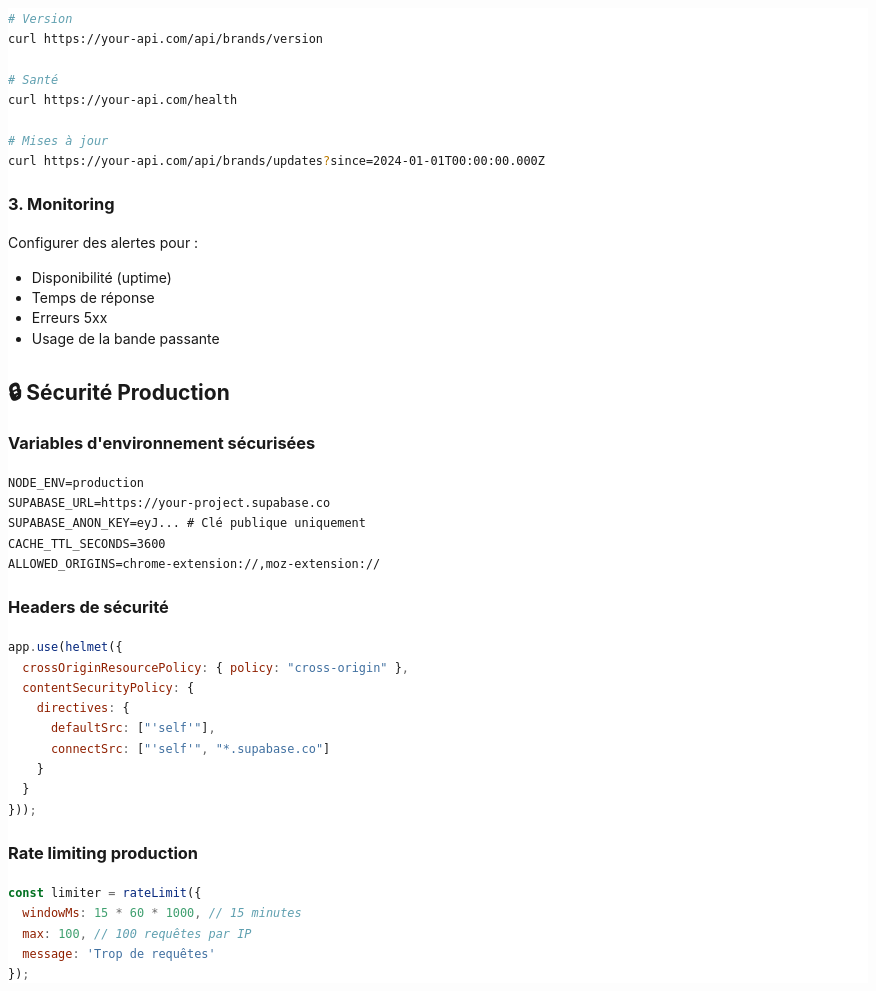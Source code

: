 ```bash
# Version
curl https://your-api.com/api/brands/version

# Santé
curl https://your-api.com/health

# Mises à jour
curl https://your-api.com/api/brands/updates?since=2024-01-01T00:00:00.000Z
```

### 3. Monitoring

Configurer des alertes pour :
- Disponibilité (uptime)
- Temps de réponse
- Erreurs 5xx
- Usage de la bande passante

## 🔒 Sécurité Production

### Variables d'environnement sécurisées
```env
NODE_ENV=production
SUPABASE_URL=https://your-project.supabase.co
SUPABASE_ANON_KEY=eyJ... # Clé publique uniquement
CACHE_TTL_SECONDS=3600
ALLOWED_ORIGINS=chrome-extension://,moz-extension://
```

### Headers de sécurité
```javascript
app.use(helmet({
  crossOriginResourcePolicy: { policy: "cross-origin" },
  contentSecurityPolicy: {
    directives: {
      defaultSrc: ["'self'"],
      connectSrc: ["'self'", "*.supabase.co"]
    }
  }
}));
```

### Rate limiting production
```javascript
const limiter = rateLimit({
  windowMs: 15 * 60 * 1000, // 15 minutes
  max: 100, // 100 requêtes par IP
  message: 'Trop de requêtes'
});
```
